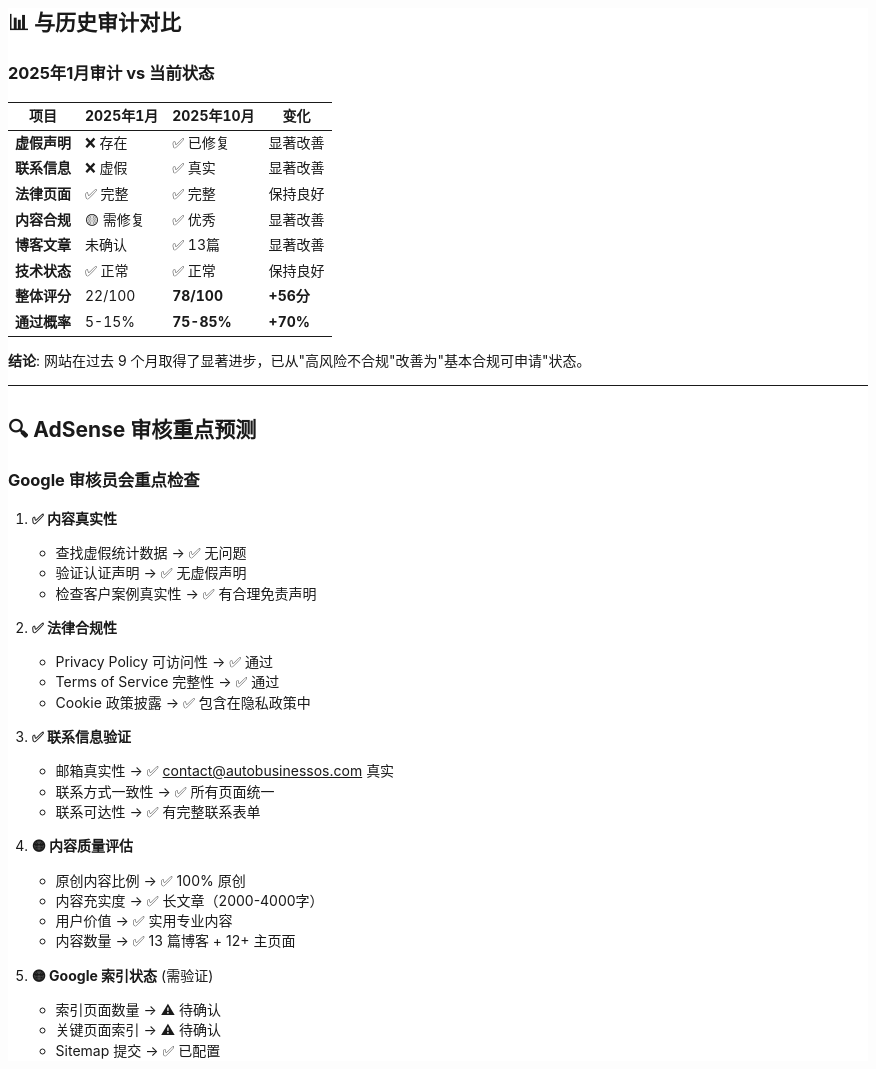 
## 📊 与历史审计对比

### 2025年1月审计 vs 当前状态

| 项目 | 2025年1月 | 2025年10月 | 变化 |
|-----|-----------|-----------|------|
| **虚假声明** | ❌ 存在 | ✅ 已修复 | 显著改善 |
| **联系信息** | ❌ 虚假 | ✅ 真实 | 显著改善 |
| **法律页面** | ✅ 完整 | ✅ 完整 | 保持良好 |
| **内容合规** | 🟡 需修复 | ✅ 优秀 | 显著改善 |
| **博客文章** | 未确认 | ✅ 13篇 | 显著改善 |
| **技术状态** | ✅ 正常 | ✅ 正常 | 保持良好 |
| **整体评分** | 22/100 | **78/100** | **+56分** |
| **通过概率** | 5-15% | **75-85%** | **+70%** |

**结论**: 网站在过去 9 个月取得了显著进步，已从"高风险不合规"改善为"基本合规可申请"状态。

---

## 🔍 AdSense 审核重点预测

### Google 审核员会重点检查

1. **✅ 内容真实性**
   - 查找虚假统计数据 → ✅ 无问题
   - 验证认证声明 → ✅ 无虚假声明
   - 检查客户案例真实性 → ✅ 有合理免责声明

2. **✅ 法律合规性**
   - Privacy Policy 可访问性 → ✅ 通过
   - Terms of Service 完整性 → ✅ 通过
   - Cookie 政策披露 → ✅ 包含在隐私政策中

3. **✅ 联系信息验证**
   - 邮箱真实性 → ✅ contact@autobusinessos.com 真实
   - 联系方式一致性 → ✅ 所有页面统一
   - 联系可达性 → ✅ 有完整联系表单

4. **🟡 内容质量评估**
   - 原创内容比例 → ✅ 100% 原创
   - 内容充实度 → ✅ 长文章（2000-4000字）
   - 用户价值 → ✅ 实用专业内容
   - 内容数量 → ✅ 13 篇博客 + 12+ 主页面

5. **🟡 Google 索引状态** (需验证)
   - 索引页面数量 → ⚠️ 待确认
   - 关键页面索引 → ⚠️ 待确认
   - Sitemap 提交 → ✅ 已配置
